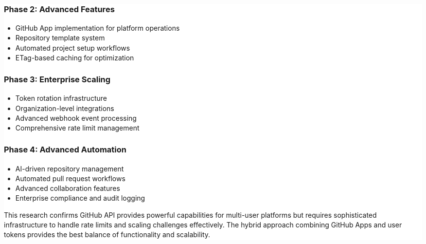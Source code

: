 ### **Phase 2: Advanced Features**
- GitHub App implementation for platform operations
- Repository template system
- Automated project setup workflows
- ETag-based caching for optimization

### **Phase 3: Enterprise Scaling**
- Token rotation infrastructure
- Organization-level integrations
- Advanced webhook event processing
- Comprehensive rate limit management

### **Phase 4: Advanced Automation**
- AI-driven repository management
- Automated pull request workflows
- Advanced collaboration features
- Enterprise compliance and audit logging

This research confirms GitHub API provides powerful capabilities for multi-user platforms but requires sophisticated infrastructure to handle rate limits and scaling challenges effectively. The hybrid approach combining GitHub Apps and user tokens provides the best balance of functionality and scalability.